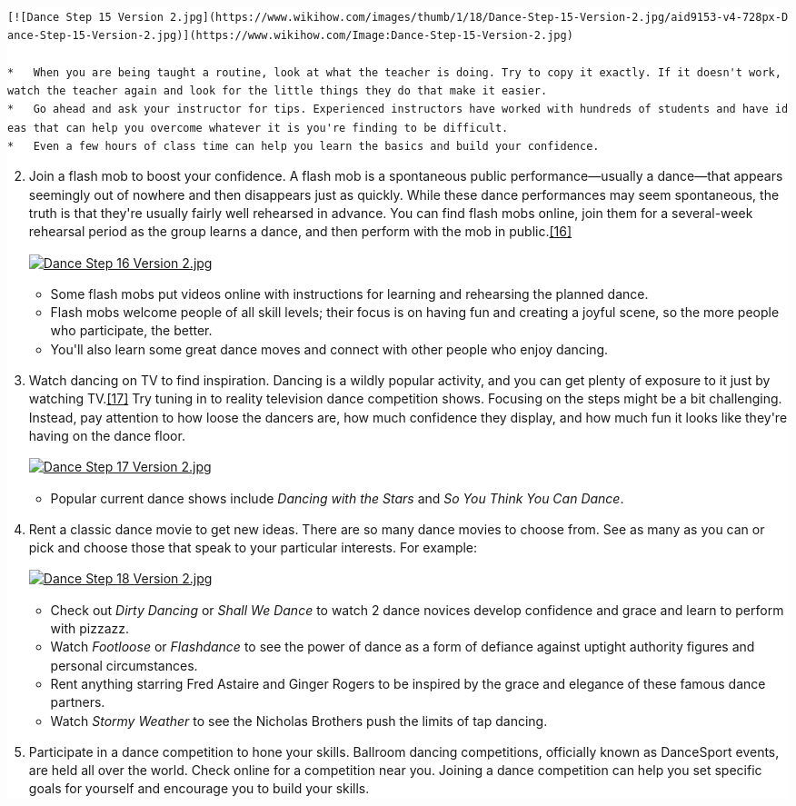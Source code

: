     [![Dance Step 15 Version 2.jpg](https://www.wikihow.com/images/thumb/1/18/Dance-Step-15-Version-2.jpg/aid9153-v4-728px-Dance-Step-15-Version-2.jpg)](https://www.wikihow.com/Image:Dance-Step-15-Version-2.jpg)
    
    *   When you are being taught a routine, look at what the teacher is doing. Try to copy it exactly. If it doesn't work, watch the teacher again and look for the little things they do that make it easier.
    *   Go ahead and ask your instructor for tips. Experienced instructors have worked with hundreds of students and have ideas that can help you overcome whatever it is you're finding to be difficult.
    *   Even a few hours of class time can help you learn the basics and build your confidence.
2.  Join a flash mob to boost your confidence. A flash mob is a spontaneous public performance—usually a dance—that appears seemingly out of nowhere and then disappears just as quickly. While these dance performances may seem spontaneous, the truth is that they're usually fairly well rehearsed in advance. You can find flash mobs online, join them for a several-week rehearsal period as the group learns a dance, and then perform with the mob in public.[\[16\]](#_note-16)
    
    [![Dance Step 16 Version 2.jpg](https://www.wikihow.com/images/thumb/9/95/Dance-Step-16-Version-2.jpg/aid9153-v4-728px-Dance-Step-16-Version-2.jpg)](https://www.wikihow.com/Image:Dance-Step-16-Version-2.jpg)
    
    *   Some flash mobs put videos online with instructions for learning and rehearsing the planned dance.
    *   Flash mobs welcome people of all skill levels; their focus is on having fun and creating a joyful scene, so the more people who participate, the better.
    *   You'll also learn some great dance moves and connect with other people who enjoy dancing.
3.  Watch dancing on TV to find inspiration. Dancing is a wildly popular activity, and you can get plenty of exposure to it just by watching TV.[\[17\]](#_note-17) Try tuning in to reality television dance competition shows. Focusing on the steps might be a bit challenging. Instead, pay attention to how loose the dancers are, how much confidence they display, and how much fun it looks like they're having on the dance floor.
    
    [![Dance Step 17 Version 2.jpg](https://www.wikihow.com/images/thumb/2/27/Dance-Step-17-Version-2.jpg/aid9153-v4-728px-Dance-Step-17-Version-2.jpg)](https://www.wikihow.com/Image:Dance-Step-17-Version-2.jpg)
    
    *   Popular current dance shows include _Dancing with the Stars_ and _So You Think You Can Dance_.
4.  Rent a classic dance movie to get new ideas. There are so many dance movies to choose from. See as many as you can or pick and choose those that speak to your particular interests. For example:
    
    [![Dance Step 18 Version 2.jpg](https://www.wikihow.com/images/thumb/4/43/Dance-Step-18-Version-2.jpg/aid9153-v4-728px-Dance-Step-18-Version-2.jpg)](https://www.wikihow.com/Image:Dance-Step-18-Version-2.jpg)
    
    *   Check out _Dirty Dancing_ or _Shall We Dance_ to watch 2 dance novices develop confidence and grace and learn to perform with pizzazz.
    *   Watch _Footloose_ or _Flashdance_ to see the power of dance as a form of defiance against uptight authority figures and personal circumstances.
    *   Rent anything starring Fred Astaire and Ginger Rogers to be inspired by the grace and elegance of these famous dance partners.
    *   Watch _Stormy Weather_ to see the Nicholas Brothers push the limits of tap dancing.
5.  Participate in a dance competition to hone your skills. Ballroom dancing competitions, officially known as DanceSport events, are held all over the world. Check online for a competition near you. Joining a dance competition can help you set specific goals for yourself and encourage you to build your skills.
    